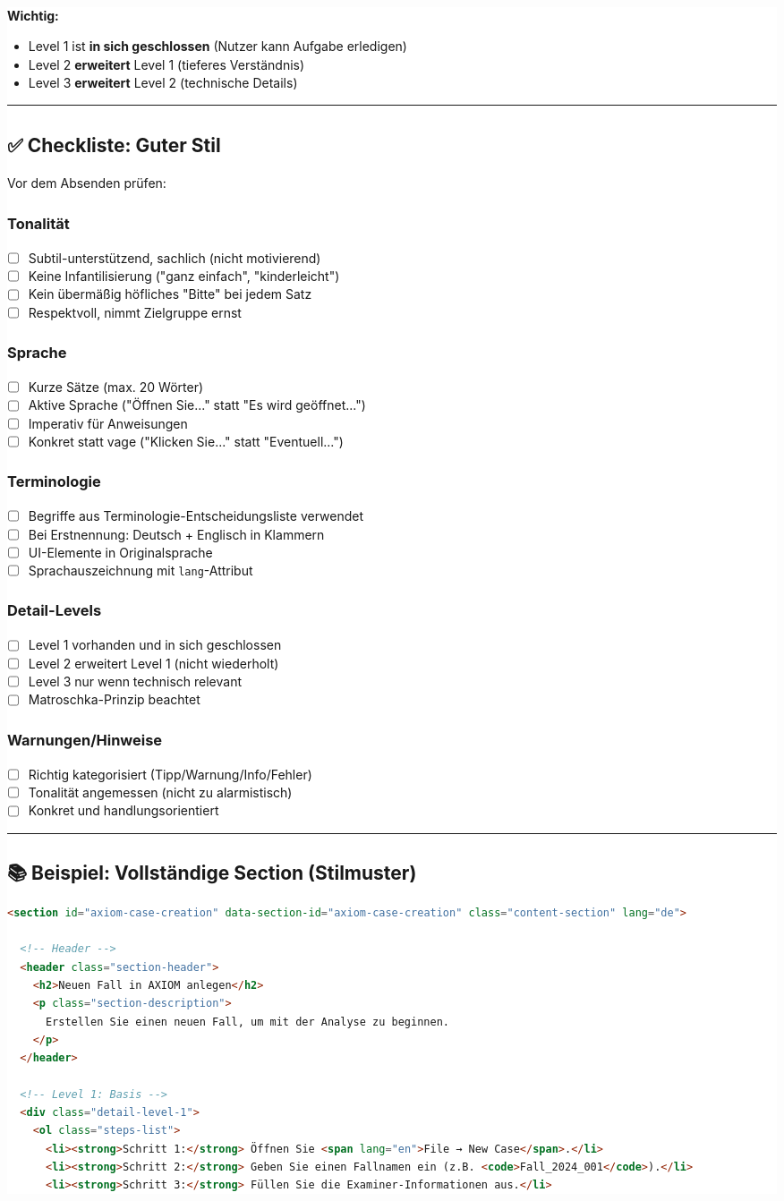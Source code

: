 **Wichtig:**
- Level 1 ist **in sich geschlossen** (Nutzer kann Aufgabe erledigen)
- Level 2 **erweitert** Level 1 (tieferes Verständnis)
- Level 3 **erweitert** Level 2 (technische Details)

---

## ✅ Checkliste: Guter Stil

Vor dem Absenden prüfen:

### Tonalität
- [ ] Subtil-unterstützend, sachlich (nicht motivierend)
- [ ] Keine Infantilisierung ("ganz einfach", "kinderleicht")
- [ ] Kein übermäßig höfliches "Bitte" bei jedem Satz
- [ ] Respektvoll, nimmt Zielgruppe ernst

### Sprache
- [ ] Kurze Sätze (max. 20 Wörter)
- [ ] Aktive Sprache ("Öffnen Sie..." statt "Es wird geöffnet...")
- [ ] Imperativ für Anweisungen
- [ ] Konkret statt vage ("Klicken Sie..." statt "Eventuell...")

### Terminologie
- [ ] Begriffe aus Terminologie-Entscheidungsliste verwendet
- [ ] Bei Erstnennung: Deutsch + Englisch in Klammern
- [ ] UI-Elemente in Originalsprache
- [ ] Sprachauszeichnung mit `lang`-Attribut

### Detail-Levels
- [ ] Level 1 vorhanden und in sich geschlossen
- [ ] Level 2 erweitert Level 1 (nicht wiederholt)
- [ ] Level 3 nur wenn technisch relevant
- [ ] Matroschka-Prinzip beachtet

### Warnungen/Hinweise
- [ ] Richtig kategorisiert (Tipp/Warnung/Info/Fehler)
- [ ] Tonalität angemessen (nicht zu alarmistisch)
- [ ] Konkret und handlungsorientiert

---

## 📚 Beispiel: Vollständige Section (Stilmuster)

```html
<section id="axiom-case-creation" data-section-id="axiom-case-creation" class="content-section" lang="de">
  
  <!-- Header -->
  <header class="section-header">
    <h2>Neuen Fall in AXIOM anlegen</h2>
    <p class="section-description">
      Erstellen Sie einen neuen Fall, um mit der Analyse zu beginnen.
    </p>
  </header>
  
  <!-- Level 1: Basis -->
  <div class="detail-level-1">
    <ol class="steps-list">
      <li><strong>Schritt 1:</strong> Öffnen Sie <span lang="en">File → New Case</span>.</li>
      <li><strong>Schritt 2:</strong> Geben Sie einen Fallnamen ein (z.B. <code>Fall_2024_001</code>).</li>
      <li><strong>Schritt 3:</strong> Füllen Sie die Examiner-Informationen aus.</li>
```